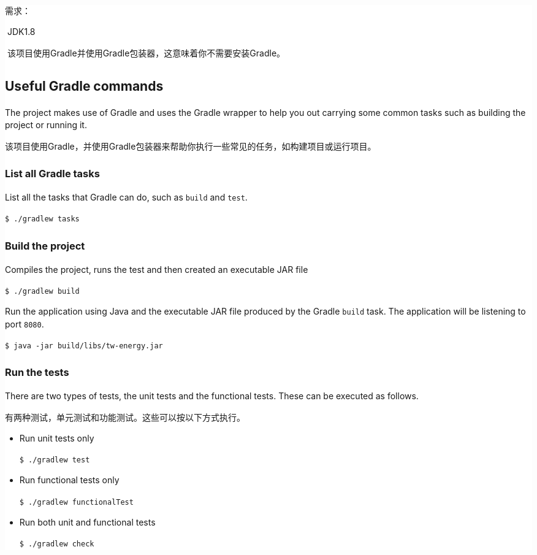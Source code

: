 需求：

​	JDK1.8

​	该项目使用Gradle并使用Gradle包装器，这意味着你不需要安装Gradle。

## Useful Gradle commands

The project makes use of Gradle and uses the Gradle wrapper to help you out carrying some common tasks such as building the project or running it.

该项目使用Gradle，并使用Gradle包装器来帮助你执行一些常见的任务，如构建项目或运行项目。

### List all Gradle tasks

List all the tasks that Gradle can do, such as `build` and `test`.

```console
$ ./gradlew tasks
```

### Build the project

Compiles the project, runs the test and then created an executable JAR file

```console
$ ./gradlew build
```

Run the application using Java and the executable JAR file produced by the Gradle `build` task. The application will be listening to port `8080`.

```console
$ java -jar build/libs/tw-energy.jar
```

### Run the tests

There are two types of tests, the unit tests and the functional tests. These can be executed as follows.

有两种测试，单元测试和功能测试。这些可以按以下方式执行。

- Run unit tests only

  ```console
  $ ./gradlew test
  ```

- Run functional tests only

  ```console
  $ ./gradlew functionalTest
  ```

- Run both unit and functional tests

  ```console
  $ ./gradlew check
  ```
